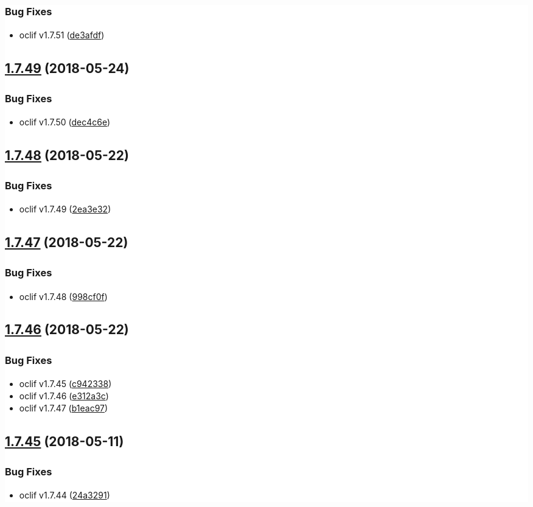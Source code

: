 
### Bug Fixes

* oclif v1.7.51 ([de3afdf](https://github.com/oclif/example-multi-ts/commit/de3afdf))

<a name="1.7.49"></a>
## [1.7.49](https://github.com/oclif/example-multi-ts/compare/v1.7.48...v1.7.49) (2018-05-24)


### Bug Fixes

* oclif v1.7.50 ([dec4c6e](https://github.com/oclif/example-multi-ts/commit/dec4c6e))

<a name="1.7.48"></a>
## [1.7.48](https://github.com/oclif/example-multi-ts/compare/v1.7.47...v1.7.48) (2018-05-22)


### Bug Fixes

* oclif v1.7.49 ([2ea3e32](https://github.com/oclif/example-multi-ts/commit/2ea3e32))

<a name="1.7.47"></a>
## [1.7.47](https://github.com/oclif/example-multi-ts/compare/v1.7.46...v1.7.47) (2018-05-22)


### Bug Fixes

* oclif v1.7.48 ([998cf0f](https://github.com/oclif/example-multi-ts/commit/998cf0f))

<a name="1.7.46"></a>
## [1.7.46](https://github.com/oclif/example-multi-ts/compare/v1.7.45...v1.7.46) (2018-05-22)


### Bug Fixes

* oclif v1.7.45 ([c942338](https://github.com/oclif/example-multi-ts/commit/c942338))
* oclif v1.7.46 ([e312a3c](https://github.com/oclif/example-multi-ts/commit/e312a3c))
* oclif v1.7.47 ([b1eac97](https://github.com/oclif/example-multi-ts/commit/b1eac97))

<a name="1.7.45"></a>
## [1.7.45](https://github.com/oclif/example-multi-ts/compare/v1.7.44...v1.7.45) (2018-05-11)


### Bug Fixes

* oclif v1.7.44 ([24a3291](https://github.com/oclif/example-multi-ts/commit/24a3291))
